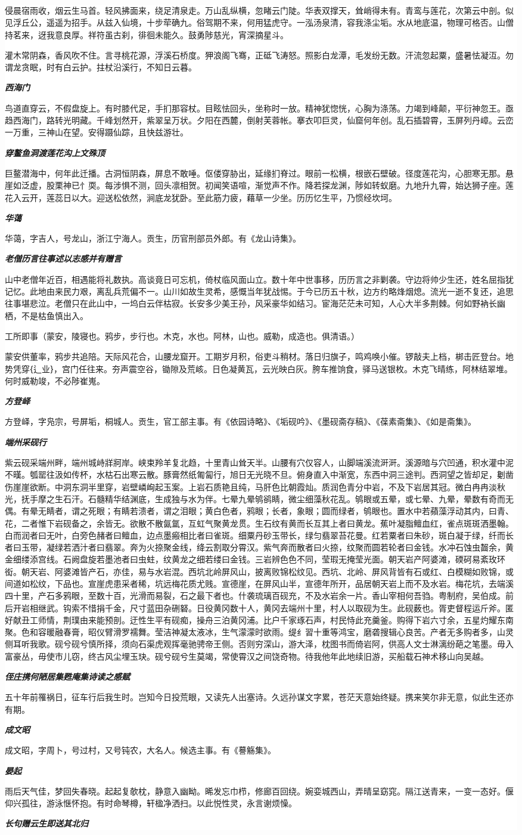 侵晨宿雨收，烟云生马首。轻风拂面来，绕足清泉走。万山乱纵横，忽睹云门陡。华表双撑天，耸峭得未有。青鸾与莲花，次第云中剖。似见浮丘公，遥遥为招手。从兹入仙境，十步荦确九。俗驾期不来，何用猛虎守。一泓汤泉清，容我涤尘垢。水从地底温，物理可格否。山僧持茗来，迓我意良厚。祥符虽古刹，徘徊未能久。鼓勇陟慈光，宵深摘星斗。  

灌木常阴森，香风吹不住。言寻桃花源，浮溪石桥度。狎浪阁飞骞，正砥飞涛怒。照影白龙潭，毛发纷无数。汗流忽起粟，盛暑怯凝沍。勿谓龙贪眠，时有白云护。拄杖沿溪行，不知日云暮。  

***西海门***  

鸟道直穿云，不假盘旋上。有时膝代足，手扪那容杖。目眩怯回头，坐称时一放。精神犹惚恍，心胸为涤荡。力竭到峰颠，平衍神忽王。亟趋西海门，路转光明藏。千峰划然开，紫翠呈万状。夕阳在西麓，倒射芙蓉帐。搴衣叩巨灵，仙窟何年创。乱石插碧霄，玉屏列丹嶂。云峦一万重，三神山在望。安得蹑仙踪，且快兹游壮。  

***穿鳌鱼洞渡莲花沟上文殊顶***  

巨鳌潜海中，何年此迁播。古洞恒阴森，屏息不敢唾。伛偻穿胁出，延缘扪脊过。眼前一松横，根嵌石壁破。径度莲花沟，心胆寒无那。悬崖如泛虚，股栗神已忄耎。每涉惧不测，回头凛相贺。初闻笑语喧，渐觉声不作。降若探龙渊，陟如转蚁磨。九地升九霄，始达狮子座。莲花入云开，莲蕊日以大。迎送松依然，涧底龙犹卧。至此筋力疲，藉草一少坐。历历忆生平，乃惯经坎坷。  

***华蔼***  

华蔼，字吉人，号龙山，浙江宁海人。贡生，历官刑部员外郎。有《龙山诗集》。  

***老僧历言往事述以志感并有赠言***  

山中老僧年近百，相遇能将礼数执。高谈竟日可忘机，倚杖临风面山立。数十年中世事移，历历言之非剿袭。守边将帅少生还，姓名屈指犹记忆。此地由来民力艰，离乱兵荒偏不一。山川如故生灵希，感慨当年犹战惕。于今已历五十秋，边方约略烽烟熄。流光一逝不复还，追思往事堪悲泣。老僧只在此山中，一坞白云伴枯寂。长安多少美王孙，风采豪华如结习。宦海茫茫未可知，人心大半多荆棘。何如野衲长幽栖，不是枯鱼慎出入。  

工所即事（蒙安，陵寝也。鸦步，步行也。木克，水也。阿林，山也。威勒，成造也。俱清语。）  

蒙安供董率，鸦步共追陪。天际风花合，山腰龙窟开。工期岁月积，俗吏斗稍材。落日归旗子，鸣鸡唤小催。锣敲夫上档，梆击匠登台。地势凭穿{辶业}，宫门任往来。夯声震空谷，锄隙及荒峐。日色凝黄瓦，云光映白灰。胯车推饷食，驿马送银枚。木克飞晴练，阿林结翠堆。何时威勒竣，不必陟崔嵬。  

***方登峄***  

方登峄，字凫宗，号屏垢，桐城人。贡生，官工部主事。有《依园诗略》、《垢砚吟》、《墨砚斋存稿》、《葆素斋集》、《如是斋集》。  

***端州采砚行***  

紫云砚采端州畔，端州城峙牂牁岸。峡束羚羊复北趋，十里青山耸天半。山腰有穴仅容人，山脚端溪流涆涆。溪源暗与穴凹通，积水灌中泥不暵。瓠罂往汲如传杯，水枯石出寒云散。豚膏然纸匍匐行，旭日无光晓不旦。俯身直入中渐宽，东西中洞三途判。西洞望之皆却足，劖凿伤崖崖欲断。中洞东洞半里穿，岩壁嶙峋起玉案。上岩石质艳且纯，马肝色比朝霞灿。质润色青分中岩，不及下岩居其冠。微白冉冉淡秋光，抚手摩之生石汗。石髓精华结渊底，生成独与水为伴。七晕九晕鸲鹆睛，微尘细藻秋花乱。鸲眼或五晕，或七晕、九晕，晕数有奇而无偶。有晕无睛者，谓之死眼；有睛若溃者，谓之泪眼；黄白色者，鸦眼；长者，象眼；圆而绿者，鸲眼也。置水中若蘋藻浮动其内，曰青、花，二者惟下岩砚备之，余皆无。欲散不散氤氲，互虹气聚黄龙贯。生石纹有黄而长互其上者曰黄龙。蕉叶凝脂鳣血红，雀点斑斑洒墨翰。白而润者曰无叶，白旁色赭者曰鳣血，边点墨瘢相比者曰雀斑。细粟丹砂玉带长，绿匀翡翠苔花曼。红若粟者曰朱砂，斑白凝于绿，纤而长者曰玉带，凝绿若洒汁者曰翡翠。奔为火捺聚金线，绛云割取分霄汉。紫气奔而散者曰火捺，纹聚而圆若轮者曰金钱。水冲石蚀虫齧余，黄金细缕添宫线。石阙盘旋若墨池者曰虫蛀，纹黄龙之细若缕曰金钱。三岩辨色色不同，莹瑕无掩莹光面。朝天岩产阿婆滩，碝砢易紊玫环衒。朝天岩、阿婆滩皆产石，亦佳，易与水岩混。西坑北岭屏风山，披离败锦松纹见。西坑、北岭、屏风背皆有石或红、白模糊如败锦，或间道如松纹，下品也。宣崖虎患采者稀，坑远梅花质尤贱。宣德崖，在屏风山半，宣德年所开，品居朝天岩上而不及水岩。梅花坑，去端溪四十里，产石多鸦眼，至数十百，光滑而易裂，石之最下者也。什袭琉璃百砚充，不及水岩余一片。香山宰相何吾驺。粤制府，吴伯成。前后开岩相继武。钩索不惜捐千金，尺寸蓝田杂硎砮。日役黄冈数十人，黄冈去端州十里，村人以取砚为生。此砚薮也。胥吏督程运斤斧。匿好献丑工师情，荆璞由来能预剖。迂性生平有砚痴，操舟三泊黄冈浦。比户千家琢石声，村民恃此充羹釜。购得下岩六寸余，五星灼耀东南聚。色和容暖融春膏，昭仪臂滑罗襦舞。莹洁神凝太液冰，生气濛濛时欲雨。缇纟習十重等鸿宝，磨砻搜辑心良苦。产者无多购者多，山灵侧耳听我歌。砚兮砚兮慎所择，须向石渠虎观挥毫驰骋帝王侧。否则穷深山，游大泽，枕图书而倚岩阿，供高人文士淋漓纷葩之笔墨。毋入富豪丛，毋使市儿窃，终古风尘埋玉玦。砚兮砚兮生莫竭，常使霄汉之间饶奇物。待我他年此地续旧游，买船载石神术移山向吴越。  

***侄庄携何陋居集甦庵集诗读之感赋***  

五十年前罹祸日，征车行后我生时。岂知今日投荒眼，又读先人出塞诗。久远孙谋文字累，苍茫天意始终疑。携来笑尔非无意，似此生还亦有期。  

***成文昭***  

成文昭，字周卜，号过村，又号钝农，大名人。候选主事。有《謩觞集》。  

***晏起***  

雨后天气佳，梦回失春晓。起起复欹枕，静意入幽眑。晞发忘巾栉，修廊百回绕。婉娈城西山，弄晴呈窈窕。隔江送青来，一变一态好。偃仰兴孤往，游泳惬怀抱。有时命琴樽，轩楹净洒扫。以此悦性灵，永言谢烦懆。  

***长句赠云生即送其北归***  
